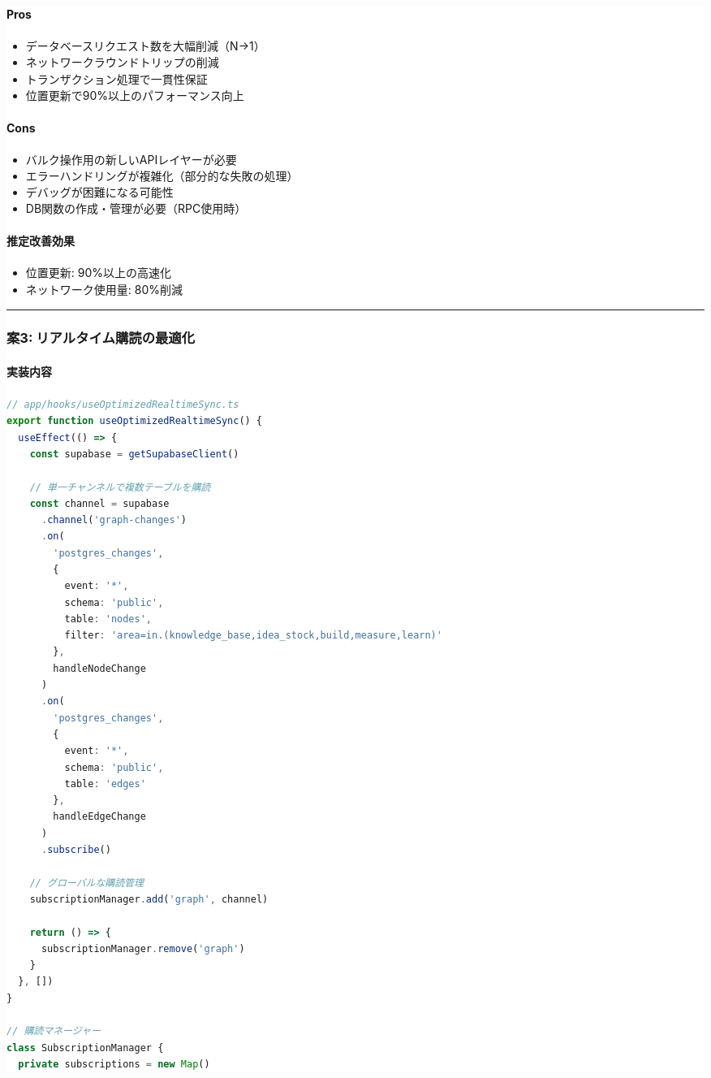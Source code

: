#### Pros
- データベースリクエスト数を大幅削減（N→1）
- ネットワークラウンドトリップの削減
- トランザクション処理で一貫性保証
- 位置更新で90%以上のパフォーマンス向上

#### Cons
- バルク操作用の新しいAPIレイヤーが必要
- エラーハンドリングが複雑化（部分的な失敗の処理）
- デバッグが困難になる可能性
- DB関数の作成・管理が必要（RPC使用時）

#### 推定改善効果
- 位置更新: 90%以上の高速化
- ネットワーク使用量: 80%削減

---

### 案3: リアルタイム購読の最適化

#### 実装内容
```typescript
// app/hooks/useOptimizedRealtimeSync.ts
export function useOptimizedRealtimeSync() {
  useEffect(() => {
    const supabase = getSupabaseClient()
    
    // 単一チャンネルで複数テーブルを購読
    const channel = supabase
      .channel('graph-changes')
      .on(
        'postgres_changes',
        {
          event: '*',
          schema: 'public',
          table: 'nodes',
          filter: 'area=in.(knowledge_base,idea_stock,build,measure,learn)'
        },
        handleNodeChange
      )
      .on(
        'postgres_changes',
        {
          event: '*',
          schema: 'public',
          table: 'edges'
        },
        handleEdgeChange
      )
      .subscribe()
    
    // グローバルな購読管理
    subscriptionManager.add('graph', channel)
    
    return () => {
      subscriptionManager.remove('graph')
    }
  }, [])
}

// 購読マネージャー
class SubscriptionManager {
  private subscriptions = new Map()
```